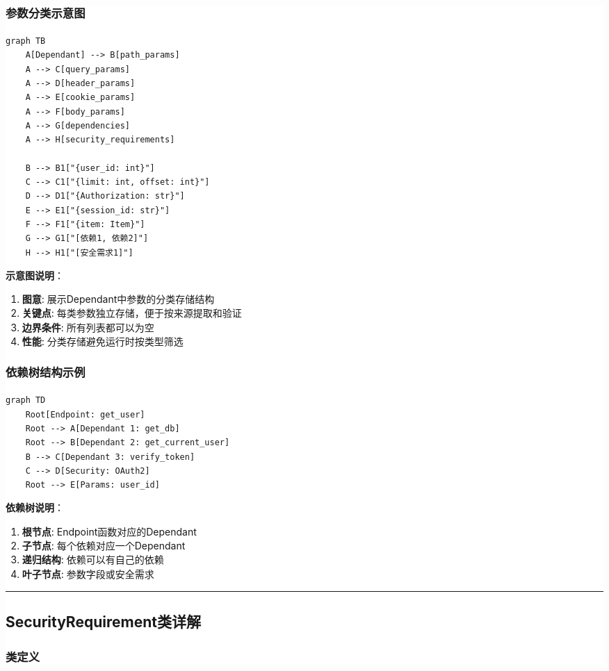### 参数分类示意图

```mermaid
graph TB
    A[Dependant] --> B[path_params]
    A --> C[query_params]
    A --> D[header_params]
    A --> E[cookie_params]
    A --> F[body_params]
    A --> G[dependencies]
    A --> H[security_requirements]
    
    B --> B1["{user_id: int}"]
    C --> C1["{limit: int, offset: int}"]
    D --> D1["{Authorization: str}"]
    E --> E1["{session_id: str}"]
    F --> F1["{item: Item}"]
    G --> G1["[依赖1, 依赖2]"]
    H --> H1["[安全需求1]"]
```

**示意图说明**：

1. **图意**: 展示Dependant中参数的分类存储结构
2. **关键点**: 每类参数独立存储，便于按来源提取和验证
3. **边界条件**: 所有列表都可以为空
4. **性能**: 分类存储避免运行时按类型筛选

### 依赖树结构示例

```mermaid
graph TD
    Root[Endpoint: get_user]
    Root --> A[Dependant 1: get_db]
    Root --> B[Dependant 2: get_current_user]
    B --> C[Dependant 3: verify_token]
    C --> D[Security: OAuth2]
    Root --> E[Params: user_id]
```

**依赖树说明**：

1. **根节点**: Endpoint函数对应的Dependant
2. **子节点**: 每个依赖对应一个Dependant
3. **递归结构**: 依赖可以有自己的依赖
4. **叶子节点**: 参数字段或安全需求

---

## SecurityRequirement类详解

### 类定义
